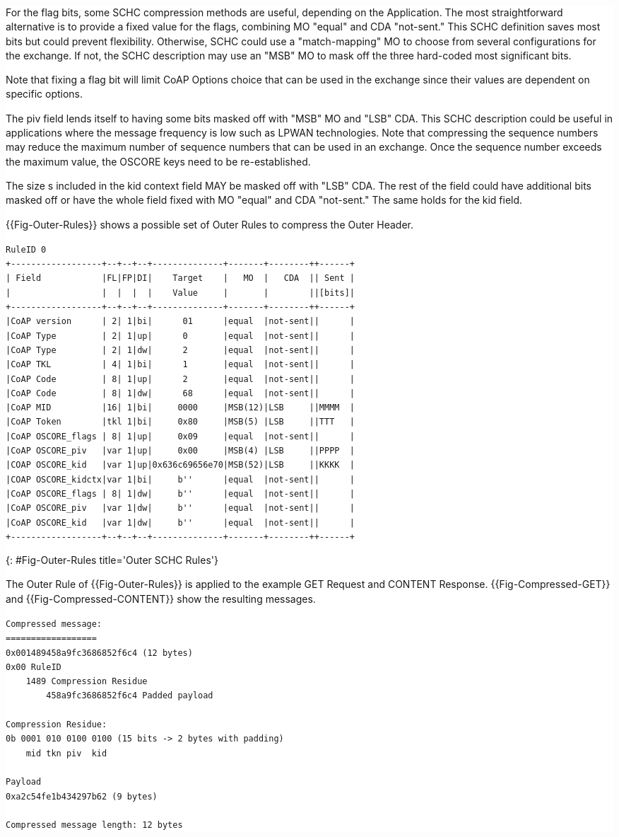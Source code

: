 For the flag bits, some SCHC compression methods are useful, depending on the Application. The most straightforward alternative is to
provide a fixed value for the flags, combining MO "equal" and CDA "not-sent." 
This SCHC definition saves most bits but could prevent flexibility. Otherwise, SCHC could use a "match-mapping" MO to choose from several configurations for the exchange. If not, the SCHC description may use an "MSB" MO to mask off the three hard-coded most significant bits.

Note that fixing a flag bit will limit CoAP Options choice that can be used in the exchange since their values are dependent on specific options.

The piv field lends itself to having some bits masked off with "MSB" MO and "LSB" CDA. This SCHC description could be useful in applications where the message frequency is low such as LPWAN technologies. 
Note that compressing the sequence numbers may reduce the maximum number of sequence numbers that can be used in an exchange. 
Once the sequence number exceeds the maximum value, the OSCORE keys need to be re-established.

The size s included in the kid context field MAY be masked off with "LSB" CDA. The rest of the field could have additional bits masked off or have the whole field fixed with MO "equal" and CDA "not-sent." The same holds for the kid field.

{{Fig-Outer-Rules}} shows a possible set of Outer Rules to compress the Outer Header. 

~~~~
RuleID 0
+------------------+--+--+--+--------------+-------+--------++------+
| Field            |FL|FP|DI|    Target    |   MO  |   CDA  || Sent |
|                  |  |  |  |    Value     |       |        ||[bits]|
+------------------+--+--+--+--------------+-------+--------++------+ 
|CoAP version      | 2| 1|bi|      01      |equal  |not-sent||      |
|CoAP Type         | 2| 1|up|      0       |equal  |not-sent||      |
|CoAP Type         | 2| 1|dw|      2       |equal  |not-sent||      |
|CoAP TKL          | 4| 1|bi|      1       |equal  |not-sent||      |
|CoAP Code         | 8| 1|up|      2       |equal  |not-sent||      |
|CoAP Code         | 8| 1|dw|      68      |equal  |not-sent||      |
|CoAP MID          |16| 1|bi|     0000     |MSB(12)|LSB     ||MMMM  |
|CoAP Token        |tkl 1|bi|     0x80     |MSB(5) |LSB     ||TTT   |
|CoAP OSCORE_flags | 8| 1|up|     0x09     |equal  |not-sent||      |
|CoAP OSCORE_piv   |var 1|up|     0x00     |MSB(4) |LSB     ||PPPP  |
|COAP OSCORE_kid   |var 1|up|0x636c69656e70|MSB(52)|LSB     ||KKKK  |
|COAP OSCORE_kidctx|var 1|bi|     b''      |equal  |not-sent||      |
|CoAP OSCORE_flags | 8| 1|dw|     b''      |equal  |not-sent||      |
|CoAP OSCORE_piv   |var 1|dw|     b''      |equal  |not-sent||      |
|CoAP OSCORE_kid   |var 1|dw|     b''      |equal  |not-sent||      |
+------------------+--+--+--+--------------+-------+--------++------+
~~~~
{: #Fig-Outer-Rules title='Outer SCHC Rules'}


The Outer Rule of {{Fig-Outer-Rules}} is applied to the example GET Request and CONTENT Response. 
{{Fig-Compressed-GET}} and {{Fig-Compressed-CONTENT}} show the resulting messages.

~~~~
Compressed message:
==================
0x001489458a9fc3686852f6c4 (12 bytes)
0x00 RuleID
    1489 Compression Residue
        458a9fc3686852f6c4 Padded payload

Compression Residue:
0b 0001 010 0100 0100 (15 bits -> 2 bytes with padding)
    mid tkn piv  kid

Payload
0xa2c54fe1b434297b62 (9 bytes)

Compressed message length: 12 bytes
~~~~